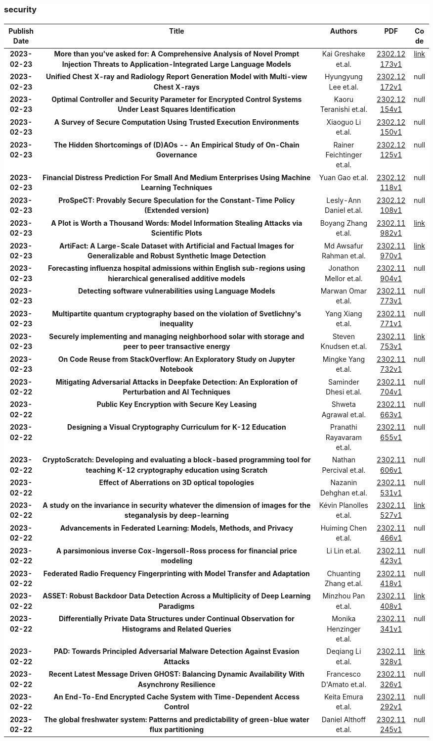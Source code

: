 ### security
|Publish Date|Title|Authors|PDF|Code|
| :---: | :---: | :---: | :---: | :---: |
|**2023-02-23**|**More than you've asked for: A Comprehensive Analysis of Novel Prompt Injection Threats to Application-Integrated Large Language Models**|Kai Greshake et.al.|[2302.12173v1](http://arxiv.org/abs/2302.12173v1)|[link](https://github.com/greshake/lm-safety)|
|**2023-02-23**|**Unified Chest X-ray and Radiology Report Generation Model with Multi-view Chest X-rays**|Hyungyung Lee et.al.|[2302.12172v1](http://arxiv.org/abs/2302.12172v1)|null|
|**2023-02-23**|**Optimal Controller and Security Parameter for Encrypted Control Systems Under Least Squares Identification**|Kaoru Teranishi et.al.|[2302.12154v1](http://arxiv.org/abs/2302.12154v1)|null|
|**2023-02-23**|**A Survey of Secure Computation Using Trusted Execution Environments**|Xiaoguo Li et.al.|[2302.12150v1](http://arxiv.org/abs/2302.12150v1)|null|
|**2023-02-23**|**The Hidden Shortcomings of (D)AOs -- An Empirical Study of On-Chain Governance**|Rainer Feichtinger et.al.|[2302.12125v1](http://arxiv.org/abs/2302.12125v1)|null|
|**2023-02-23**|**Financial Distress Prediction For Small And Medium Enterprises Using Machine Learning Techniques**|Yuan Gao et.al.|[2302.12118v1](http://arxiv.org/abs/2302.12118v1)|null|
|**2023-02-23**|**ProSpeCT: Provably Secure Speculation for the Constant-Time Policy (Extended version)**|Lesly-Ann Daniel et.al.|[2302.12108v1](http://arxiv.org/abs/2302.12108v1)|null|
|**2023-02-23**|**A Plot is Worth a Thousand Words: Model Information Stealing Attacks via Scientific Plots**|Boyang Zhang et.al.|[2302.11982v1](http://arxiv.org/abs/2302.11982v1)|[link](https://github.com/boz083/plot_steal)|
|**2023-02-23**|**ArtiFact: A Large-Scale Dataset with Artificial and Factual Images for Generalizable and Robust Synthetic Image Detection**|Md Awsafur Rahman et.al.|[2302.11970v1](http://arxiv.org/abs/2302.11970v1)|[link](https://github.com/awsaf49/artifact)|
|**2023-02-23**|**Forecasting influenza hospital admissions within English sub-regions using hierarchical generalised additive models**|Jonathon Mellor et.al.|[2302.11904v1](http://arxiv.org/abs/2302.11904v1)|null|
|**2023-02-23**|**Detecting software vulnerabilities using Language Models**|Marwan Omar et.al.|[2302.11773v1](http://arxiv.org/abs/2302.11773v1)|null|
|**2023-02-23**|**Multipartite quantum cryptography based on the violation of Svetlichny's inequality**|Yang Xiang et.al.|[2302.11771v1](http://arxiv.org/abs/2302.11771v1)|null|
|**2023-02-23**|**Securely implementing and managing neighborhood solar with storage and peer to peer transactive energy**|Steven Knudsen et.al.|[2302.11753v1](http://arxiv.org/abs/2302.11753v1)|[link](https://github.com/barkface/duckcurve)|
|**2023-02-23**|**On Code Reuse from StackOverflow: An Exploratory Study on Jupyter Notebook**|Mingke Yang et.al.|[2302.11732v1](http://arxiv.org/abs/2302.11732v1)|null|
|**2023-02-22**|**Mitigating Adversarial Attacks in Deepfake Detection: An Exploration of Perturbation and AI Techniques**|Saminder Dhesi et.al.|[2302.11704v1](http://arxiv.org/abs/2302.11704v1)|null|
|**2023-02-22**|**Public Key Encryption with Secure Key Leasing**|Shweta Agrawal et.al.|[2302.11663v1](http://arxiv.org/abs/2302.11663v1)|null|
|**2023-02-22**|**Designing a Visual Cryptography Curriculum for K-12 Education**|Pranathi Rayavaram et.al.|[2302.11655v1](http://arxiv.org/abs/2302.11655v1)|null|
|**2023-02-22**|**CryptoScratch: Developing and evaluating a block-based programming tool for teaching K-12 cryptography education using Scratch**|Nathan Percival et.al.|[2302.11606v1](http://arxiv.org/abs/2302.11606v1)|null|
|**2023-02-22**|**Effect of Aberrations on 3D optical topologies**|Nazanin Dehghan et.al.|[2302.11531v1](http://arxiv.org/abs/2302.11531v1)|null|
|**2023-02-22**|**A study on the invariance in security whatever the dimension of images for the steganalysis by deep-learning**|Kévin Planolles et.al.|[2302.11527v1](http://arxiv.org/abs/2302.11527v1)|[link](https://github.com/Kevin-Planolles/steganalysis_with_CNN_dilated-Yedroudj-Net)|
|**2023-02-22**|**Advancements in Federated Learning: Models, Methods, and Privacy**|Huiming Chen et.al.|[2302.11466v1](http://arxiv.org/abs/2302.11466v1)|null|
|**2023-02-22**|**A parsimonious inverse Cox-Ingersoll-Ross process for financial price modeling**|Li Lin et.al.|[2302.11423v1](http://arxiv.org/abs/2302.11423v1)|null|
|**2023-02-22**|**Federated Radio Frequency Fingerprinting with Model Transfer and Adaptation**|Chuanting Zhang et.al.|[2302.11418v1](http://arxiv.org/abs/2302.11418v1)|null|
|**2023-02-22**|**ASSET: Robust Backdoor Data Detection Across a Multiplicity of Deep Learning Paradigms**|Minzhou Pan et.al.|[2302.11408v1](http://arxiv.org/abs/2302.11408v1)|[link](https://github.com/ruoxi-jia-group/asset)|
|**2023-02-22**|**Differentially Private Data Structures under Continual Observation for Histograms and Related Queries**|Monika Henzinger et.al.|[2302.11341v1](http://arxiv.org/abs/2302.11341v1)|null|
|**2023-02-22**|**PAD: Towards Principled Adversarial Malware Detection Against Evasion Attacks**|Deqiang Li et.al.|[2302.11328v1](http://arxiv.org/abs/2302.11328v1)|[link](https://github.com/deqangss/pad4amd)|
|**2023-02-22**|**Recent Latest Message Driven GHOST: Balancing Dynamic Availability With Asynchrony Resilience**|Francesco D'Amato et.al.|[2302.11326v1](http://arxiv.org/abs/2302.11326v1)|null|
|**2023-02-22**|**An End-To-End Encrypted Cache System with Time-Dependent Access Control**|Keita Emura et.al.|[2302.11292v1](http://arxiv.org/abs/2302.11292v1)|null|
|**2023-02-22**|**The global freshwater system: Patterns and predictability of green-blue water flux partitioning**|Daniel Althoff et.al.|[2302.11245v1](http://arxiv.org/abs/2302.11245v1)|null|